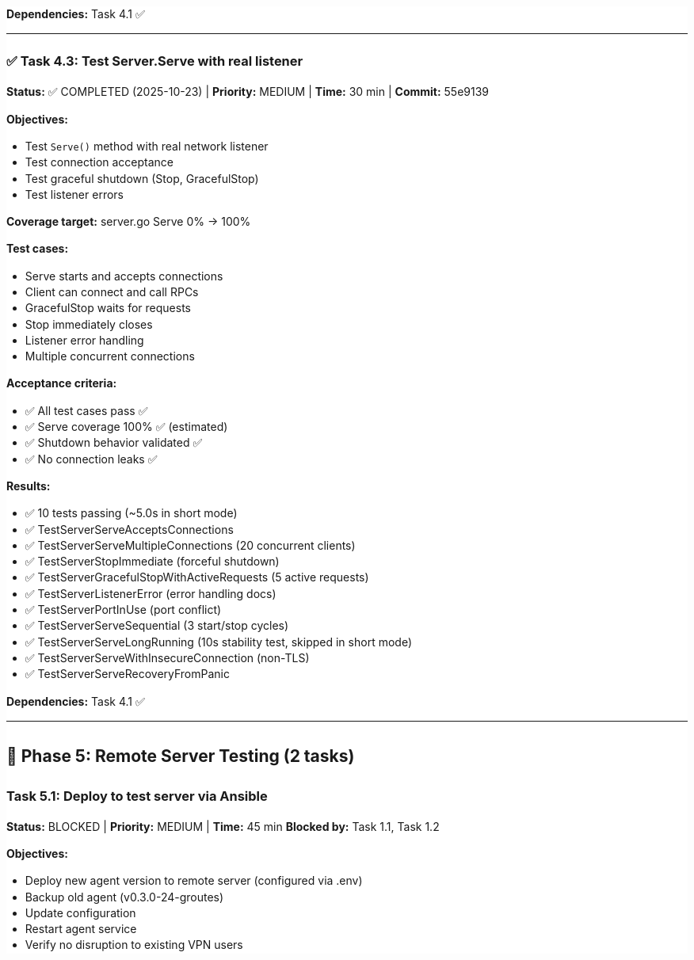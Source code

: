 **Dependencies:** Task 4.1 ✅

---

### ✅ Task 4.3: Test Server.Serve with real listener
**Status:** ✅ COMPLETED (2025-10-23) | **Priority:** MEDIUM | **Time:** 30 min | **Commit:** 55e9139

**Objectives:**
- Test `Serve()` method with real network listener
- Test connection acceptance
- Test graceful shutdown (Stop, GracefulStop)
- Test listener errors

**Coverage target:** server.go Serve 0% → 100%

**Test cases:**
- Serve starts and accepts connections
- Client can connect and call RPCs
- GracefulStop waits for requests
- Stop immediately closes
- Listener error handling
- Multiple concurrent connections

**Acceptance criteria:**
- ✅ All test cases pass ✅
- ✅ Serve coverage 100% ✅ (estimated)
- ✅ Shutdown behavior validated ✅
- ✅ No connection leaks ✅

**Results:**
- ✅ 10 tests passing (~5.0s in short mode)
- ✅ TestServerServeAcceptsConnections
- ✅ TestServerServeMultipleConnections (20 concurrent clients)
- ✅ TestServerStopImmediate (forceful shutdown)
- ✅ TestServerGracefulStopWithActiveRequests (5 active requests)
- ✅ TestServerListenerError (error handling docs)
- ✅ TestServerPortInUse (port conflict)
- ✅ TestServerServeSequential (3 start/stop cycles)
- ✅ TestServerServeLongRunning (10s stability test, skipped in short mode)
- ✅ TestServerServeWithInsecureConnection (non-TLS)
- ✅ TestServerServeRecoveryFromPanic

**Dependencies:** Task 4.1 ✅

---

## 🚀 Phase 5: Remote Server Testing (2 tasks)

### Task 5.1: Deploy to test server via Ansible
**Status:** BLOCKED | **Priority:** MEDIUM | **Time:** 45 min
**Blocked by:** Task 1.1, Task 1.2

**Objectives:**
- Deploy new agent version to remote server (configured via .env)
- Backup old agent (v0.3.0-24-groutes)
- Update configuration
- Restart agent service
- Verify no disruption to existing VPN users
